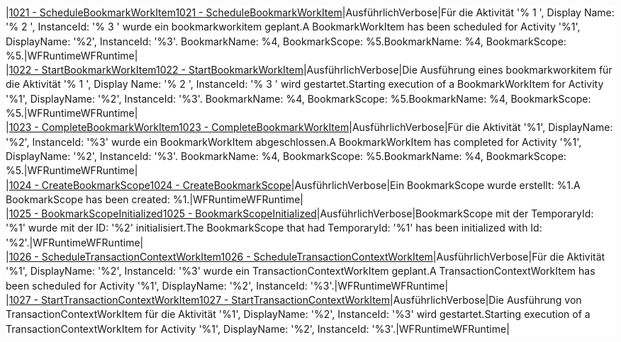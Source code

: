 |[<span data-ttu-id="996c1-286">1021 - ScheduleBookmarkWorkItem</span><span class="sxs-lookup"><span data-stu-id="996c1-286">1021 - ScheduleBookmarkWorkItem</span></span>](1021-schedulebookmarkworkitem.md)|<span data-ttu-id="996c1-287">Ausführlich</span><span class="sxs-lookup"><span data-stu-id="996c1-287">Verbose</span></span>|<span data-ttu-id="996c1-288">Für die Aktivität '% 1 ', Display Name: '% 2 ', InstanceId: '% 3 ' wurde ein bookmarkworkitem geplant.</span><span class="sxs-lookup"><span data-stu-id="996c1-288">A BookmarkWorkItem has been scheduled for Activity '%1', DisplayName: '%2', InstanceId: '%3'.</span></span>  <span data-ttu-id="996c1-289">BookmarkName: %4, BookmarkScope: %5.</span><span class="sxs-lookup"><span data-stu-id="996c1-289">BookmarkName: %4, BookmarkScope: %5.</span></span>|<span data-ttu-id="996c1-290">WFRuntime</span><span class="sxs-lookup"><span data-stu-id="996c1-290">WFRuntime</span></span>|  
|[<span data-ttu-id="996c1-291">1022 - StartBookmarkWorkItem</span><span class="sxs-lookup"><span data-stu-id="996c1-291">1022 - StartBookmarkWorkItem</span></span>](1022-startbookmarkworkitem.md)|<span data-ttu-id="996c1-292">Ausführlich</span><span class="sxs-lookup"><span data-stu-id="996c1-292">Verbose</span></span>|<span data-ttu-id="996c1-293">Die Ausführung eines bookmarkworkitem für die Aktivität '% 1 ', Display Name: '% 2 ', InstanceId: '% 3 ' wird gestartet.</span><span class="sxs-lookup"><span data-stu-id="996c1-293">Starting execution of a BookmarkWorkItem for Activity '%1', DisplayName: '%2', InstanceId: '%3'.</span></span>  <span data-ttu-id="996c1-294">BookmarkName: %4, BookmarkScope: %5.</span><span class="sxs-lookup"><span data-stu-id="996c1-294">BookmarkName: %4, BookmarkScope: %5.</span></span>|<span data-ttu-id="996c1-295">WFRuntime</span><span class="sxs-lookup"><span data-stu-id="996c1-295">WFRuntime</span></span>|  
|[<span data-ttu-id="996c1-296">1023 - CompleteBookmarkWorkItem</span><span class="sxs-lookup"><span data-stu-id="996c1-296">1023 - CompleteBookmarkWorkItem</span></span>](1023-completebookmarkworkitem.md)|<span data-ttu-id="996c1-297">Ausführlich</span><span class="sxs-lookup"><span data-stu-id="996c1-297">Verbose</span></span>|<span data-ttu-id="996c1-298">Für die Aktivität '%1', DisplayName: '%2', InstanceId: '%3' wurde ein BookmarkWorkItem abgeschlossen.</span><span class="sxs-lookup"><span data-stu-id="996c1-298">A BookmarkWorkItem has completed for Activity '%1', DisplayName: '%2', InstanceId: '%3'.</span></span> <span data-ttu-id="996c1-299">BookmarkName: %4, BookmarkScope: %5.</span><span class="sxs-lookup"><span data-stu-id="996c1-299">BookmarkName: %4, BookmarkScope: %5.</span></span>|<span data-ttu-id="996c1-300">WFRuntime</span><span class="sxs-lookup"><span data-stu-id="996c1-300">WFRuntime</span></span>|  
|[<span data-ttu-id="996c1-301">1024 - CreateBookmarkScope</span><span class="sxs-lookup"><span data-stu-id="996c1-301">1024 - CreateBookmarkScope</span></span>](1024-createbookmarkscope.md)|<span data-ttu-id="996c1-302">Ausführlich</span><span class="sxs-lookup"><span data-stu-id="996c1-302">Verbose</span></span>|<span data-ttu-id="996c1-303">Ein BookmarkScope wurde erstellt: %1.</span><span class="sxs-lookup"><span data-stu-id="996c1-303">A BookmarkScope has been created: %1.</span></span>|<span data-ttu-id="996c1-304">WFRuntime</span><span class="sxs-lookup"><span data-stu-id="996c1-304">WFRuntime</span></span>|  
|[<span data-ttu-id="996c1-305">1025 - BookmarkScopeInitialized</span><span class="sxs-lookup"><span data-stu-id="996c1-305">1025 - BookmarkScopeInitialized</span></span>](1025-bookmarkscopeinitialized.md)|<span data-ttu-id="996c1-306">Ausführlich</span><span class="sxs-lookup"><span data-stu-id="996c1-306">Verbose</span></span>|<span data-ttu-id="996c1-307">BookmarkScope mit der TemporaryId: '%1' wurde mit der ID: '%2' initialisiert.</span><span class="sxs-lookup"><span data-stu-id="996c1-307">The BookmarkScope that had TemporaryId: '%1' has been initialized with Id: '%2'.</span></span>|<span data-ttu-id="996c1-308">WFRuntime</span><span class="sxs-lookup"><span data-stu-id="996c1-308">WFRuntime</span></span>|  
|[<span data-ttu-id="996c1-309">1026 - ScheduleTransactionContextWorkItem</span><span class="sxs-lookup"><span data-stu-id="996c1-309">1026 - ScheduleTransactionContextWorkItem</span></span>](1026-scheduletransactioncontextworkitem.md)|<span data-ttu-id="996c1-310">Ausführlich</span><span class="sxs-lookup"><span data-stu-id="996c1-310">Verbose</span></span>|<span data-ttu-id="996c1-311">Für die Aktivität '%1', DisplayName: '%2', InstanceId: '%3' wurde ein TransactionContextWorkItem geplant.</span><span class="sxs-lookup"><span data-stu-id="996c1-311">A TransactionContextWorkItem has been scheduled for Activity '%1', DisplayName: '%2', InstanceId: '%3'.</span></span>|<span data-ttu-id="996c1-312">WFRuntime</span><span class="sxs-lookup"><span data-stu-id="996c1-312">WFRuntime</span></span>|  
|[<span data-ttu-id="996c1-313">1027 - StartTransactionContextWorkItem</span><span class="sxs-lookup"><span data-stu-id="996c1-313">1027 - StartTransactionContextWorkItem</span></span>](1027-starttransactioncontextworkitem.md)|<span data-ttu-id="996c1-314">Ausführlich</span><span class="sxs-lookup"><span data-stu-id="996c1-314">Verbose</span></span>|<span data-ttu-id="996c1-315">Die Ausführung von TransactionContextWorkItem für die Aktivität '%1', DisplayName: '%2', InstanceId: '%3' wird gestartet.</span><span class="sxs-lookup"><span data-stu-id="996c1-315">Starting execution of a TransactionContextWorkItem for Activity '%1', DisplayName: '%2', InstanceId: '%3'.</span></span>|<span data-ttu-id="996c1-316">WFRuntime</span><span class="sxs-lookup"><span data-stu-id="996c1-316">WFRuntime</span></span>|  